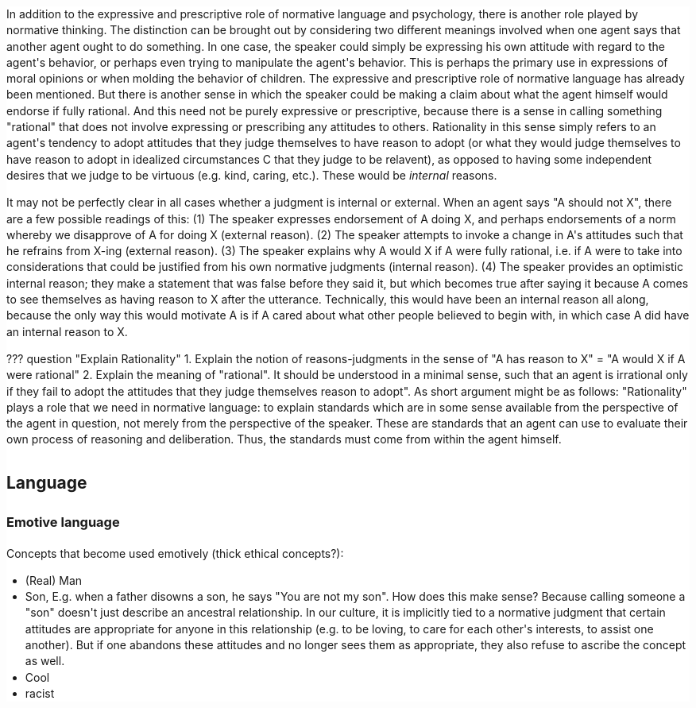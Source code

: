 In addition to the expressive and prescriptive role of normative language and psychology, there is another role played by normative thinking. The distinction can be brought out by considering two different meanings involved when one agent says that another agent ought to do something. In one case, the speaker could simply be expressing his own attitude with regard to the agent's behavior, or perhaps even trying to manipulate the agent's behavior. This is perhaps the primary use in expressions of moral opinions or when molding the behavior of children. The expressive and prescriptive role of normative language has already been mentioned. But there is another sense in which the speaker could be making a claim about what the agent himself would endorse if fully rational. And this need not be purely expressive or prescriptive, because there is a sense in calling something "rational" that does not involve expressing or prescribing any attitudes to others. Rationality in this sense simply refers to an agent's tendency to adopt attitudes that they judge themselves to have reason to adopt (or what they would judge themselves to have reason to adopt in idealized circumstances C that they judge to be relavent), as opposed to having some independent desires that we judge to be virtuous (e.g. kind, caring, etc.). These would be *internal* reasons.

It may not be perfectly clear in all cases whether a judgment is internal or external. When an agent says "A should not X", there are a few possible readings of this:
(1) The speaker expresses endorsement of A doing X, and perhaps endorsements of a norm whereby we disapprove of A for doing X (external reason).
(2) The speaker attempts to invoke a change in A's attitudes such that he refrains from X-ing (external reason).
(3) The speaker explains why A would X if A were fully rational, i.e. if A were to take into considerations that could be justified from his own normative judgments (internal reason).
(4) The speaker provides an optimistic internal reason; they make a statement that was false before they said it, but which becomes true after saying it because A comes to see themselves as having reason to X after the utterance. Technically, this would have been an internal reason all along, because the only way this would motivate A is if A cared about what other people believed to begin with, in which case A did have an internal reason to X.

??? question "Explain Rationality"
	1. Explain the notion of reasons-judgments in the sense of "A has reason to X" = "A would X if A were rational"
	2. Explain the meaning of "rational". It should be understood in a minimal sense, such that an agent is irrational only if they fail to adopt the attitudes that they judge themselves reason to adopt". As short argument might be as follows: "Rationality" plays a role that we need in normative language: to explain standards which are in some sense available from the perspective of the agent in question, not merely from the perspective of the speaker. These are standards that an agent can use to evaluate their own process of reasoning and deliberation. Thus, the standards must come from within the agent himself.

## Language

### Emotive language

Concepts that become used emotively (thick ethical concepts?):
- (Real) Man
- Son, E.g. when a father disowns a son, he says "You are not my son". How does this make sense? Because calling someone a "son" doesn't just describe an ancestral relationship. In our culture, it is implicitly tied to a normative judgment that certain attitudes are appropriate for anyone in this relationship (e.g. to be loving, to care for each other's interests, to assist one another). But if one abandons these attitudes and no longer sees them as appropriate, they also refuse to ascribe the concept as well.
- Cool
- racist
